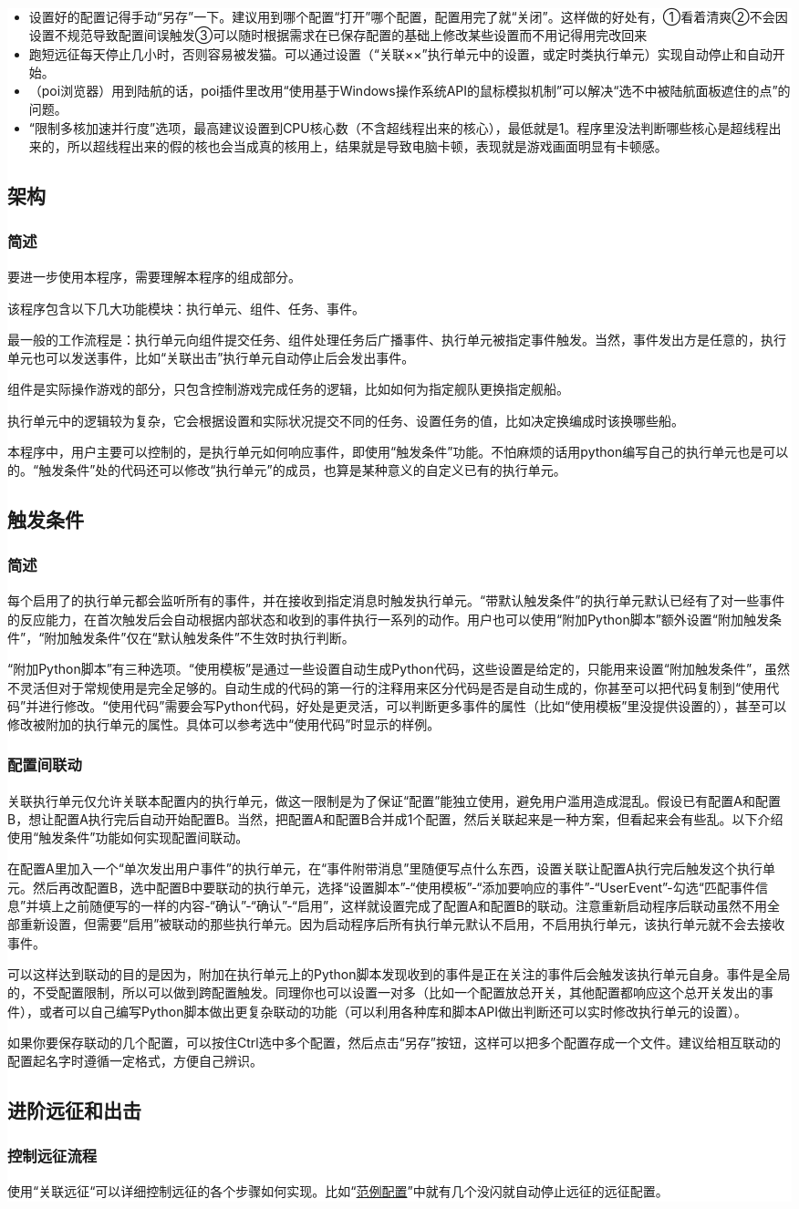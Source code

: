 * 设置好的配置记得手动“另存”一下。建议用到哪个配置“打开”哪个配置，配置用完了就“关闭”。这样做的好处有，①看着清爽②不会因设置不规范导致配置间误触发③可以随时根据需求在已保存配置的基础上修改某些设置而不用记得用完改回来
* 跑短远征每天停止几小时，否则容易被发猫。可以通过设置（“关联××”执行单元中的设置，或定时类执行单元）实现自动停止和自动开始。
* （poi浏览器）用到陆航的话，poi插件里改用“使用基于Windows操作系统API的鼠标模拟机制”可以解决“选不中被陆航面板遮住的点”的问题。
* “限制多核加速并行度”选项，最高建议设置到CPU核心数（不含超线程出来的核心），最低就是1。程序里没法判断哪些核心是超线程出来的，所以超线程出来的假的核也会当成真的核用上，结果就是导致电脑卡顿，表现就是游戏画面明显有卡顿感。

## 架构

### 简述

要进一步使用本程序，需要理解本程序的组成部分。

该程序包含以下几大功能模块：执行单元、组件、任务、事件。

最一般的工作流程是：执行单元向组件提交任务、组件处理任务后广播事件、执行单元被指定事件触发。当然，事件发出方是任意的，执行单元也可以发送事件，比如“关联出击”执行单元自动停止后会发出事件。

组件是实际操作游戏的部分，只包含控制游戏完成任务的逻辑，比如如何为指定舰队更换指定舰船。

执行单元中的逻辑较为复杂，它会根据设置和实际状况提交不同的任务、设置任务的值，比如决定换编成时该换哪些船。

本程序中，用户主要可以控制的，是执行单元如何响应事件，即使用“触发条件”功能。不怕麻烦的话用python编写自己的执行单元也是可以的。“触发条件”处的代码还可以修改“执行单元”的成员，也算是某种意义的自定义已有的执行单元。

## 触发条件

### 简述

每个启用了的执行单元都会监听所有的事件，并在接收到指定消息时触发执行单元。“带默认触发条件”的执行单元默认已经有了对一些事件的反应能力，在首次触发后会自动根据内部状态和收到的事件执行一系列的动作。用户也可以使用“附加Python脚本”额外设置“附加触发条件”，“附加触发条件”仅在“默认触发条件”不生效时执行判断。

“附加Python脚本”有三种选项。“使用模板”是通过一些设置自动生成Python代码，这些设置是给定的，只能用来设置“附加触发条件”，虽然不灵活但对于常规使用是完全足够的。自动生成的代码的第一行的注释用来区分代码是否是自动生成的，你甚至可以把代码复制到“使用代码”并进行修改。“使用代码”需要会写Python代码，好处是更灵活，可以判断更多事件的属性（比如“使用模板”里没提供设置的），甚至可以修改被附加的执行单元的属性。具体可以参考选中“使用代码”时显示的样例。

### 配置间联动

关联执行单元仅允许关联本配置内的执行单元，做这一限制是为了保证“配置”能独立使用，避免用户滥用造成混乱。假设已有配置A和配置B，想让配置A执行完后自动开始配置B。当然，把配置A和配置B合并成1个配置，然后关联起来是一种方案，但看起来会有些乱。以下介绍使用“触发条件”功能如何实现配置间联动。

在配置A里加入一个“单次发出用户事件”的执行单元，在“事件附带消息”里随便写点什么东西，设置关联让配置A执行完后触发这个执行单元。然后再改配置B，选中配置B中要联动的执行单元，选择“设置脚本”-“使用模板”-“添加要响应的事件”-“UserEvent”-勾选“匹配事件信息”并填上之前随便写的一样的内容-“确认”-“确认”-“启用”，这样就设置完成了配置A和配置B的联动。注意重新启动程序后联动虽然不用全部重新设置，但需要“启用”被联动的那些执行单元。因为启动程序后所有执行单元默认不启用，不启用执行单元，该执行单元就不会去接收事件。

可以这样达到联动的目的是因为，附加在执行单元上的Python脚本发现收到的事件是正在关注的事件后会触发该执行单元自身。事件是全局的，不受配置限制，所以可以做到跨配置触发。同理你也可以设置一对多（比如一个配置放总开关，其他配置都响应这个总开关发出的事件），或者可以自己编写Python脚本做出更复杂联动的功能（可以利用各种库和脚本API做出判断还可以实时修改执行单元的设置）。

如果你要保存联动的几个配置，可以按住Ctrl选中多个配置，然后点击“另存”按钮，这样可以把多个配置存成一个文件。建议给相互联动的配置起名字时遵循一定格式，方便自己辨识。

## 进阶远征和出击

### 控制远征流程

使用“关联远征“可以详细控制远征的各个步骤如何实现。比如“[范例配置](https://github.com/KanaHayama/KanCollePlayerSimulator/tree/master/%E8%82%9D%E5%B8%9D%E6%A8%A1%E6%8B%9F%20%E6%94%B9/%E8%8C%83%E4%BE%8B%E9%85%8D%E7%BD%AE)”中就有几个没闪就自动停止远征的远征配置。
